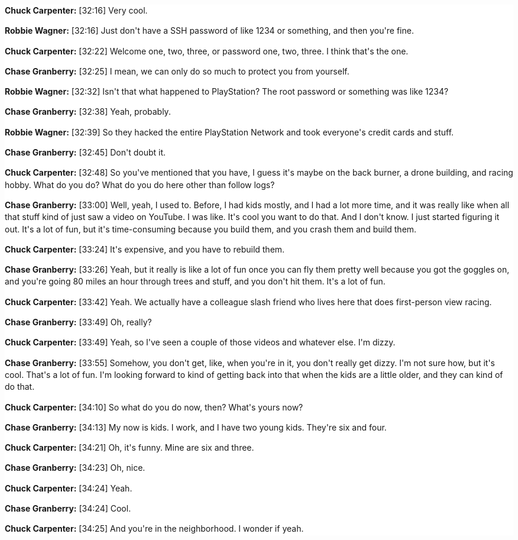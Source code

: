 **Chuck Carpenter:** [32:16] Very cool.

**Robbie Wagner:** [32:16] Just don't have a SSH password of like 1234 or something, and then you're fine.

**Chuck Carpenter:** [32:22] Welcome one, two, three, or password one, two, three. I think that's the one.

**Chase Granberry:** [32:25] I mean, we can only do so much to protect you from yourself.

**Robbie Wagner:** [32:32] Isn't that what happened to PlayStation? The root password or something was like 1234?

**Chase Granberry:** [32:38] Yeah, probably.

**Robbie Wagner:** [32:39] So they hacked the entire PlayStation Network and took everyone's credit cards and stuff.

**Chase Granberry:** [32:45] Don't doubt it.

**Chuck Carpenter:** [32:48] So you've mentioned that you have, I guess it's maybe on the back burner, a drone building, and racing hobby. What do you do? What do you do here other than follow logs?

**Chase Granberry:** [33:00] Well, yeah, I used to. Before, I had kids mostly, and I had a lot more time, and it was really like when all that stuff kind of just saw a video on YouTube. I was like. It's cool you want to do that. And I don't know. I just started figuring it out. It's a lot of fun, but it's time-consuming because you build them, and you crash them and build them.

**Chuck Carpenter:** [33:24] It's expensive, and you have to rebuild them.

**Chase Granberry:** [33:26] Yeah, but it really is like a lot of fun once you can fly them pretty well because you got the goggles on, and you're going 80 miles an hour through trees and stuff, and you don't hit them. It's a lot of fun.

**Chuck Carpenter:** [33:42] Yeah. We actually have a colleague slash friend who lives here that does first-person view racing.

**Chase Granberry:** [33:49] Oh, really?

**Chuck Carpenter:** [33:49] Yeah, so I've seen a couple of those videos and whatever else. I'm dizzy.

**Chase Granberry:** [33:55] Somehow, you don't get, like, when you're in it, you don't really get dizzy. I'm not sure how, but it's cool. That's a lot of fun. I'm looking forward to kind of getting back into that when the kids are a little older, and they can kind of do that.

**Chuck Carpenter:** [34:10] So what do you do now, then? What's yours now?

**Chase Granberry:** [34:13] My now is kids. I work, and I have two young kids. They're six and four.

**Chuck Carpenter:** [34:21] Oh, it's funny. Mine are six and three.

**Chase Granberry:** [34:23] Oh, nice.

**Chuck Carpenter:** [34:24] Yeah.

**Chase Granberry:** [34:24] Cool.

**Chuck Carpenter:** [34:25] And you're in the neighborhood. I wonder if yeah.
